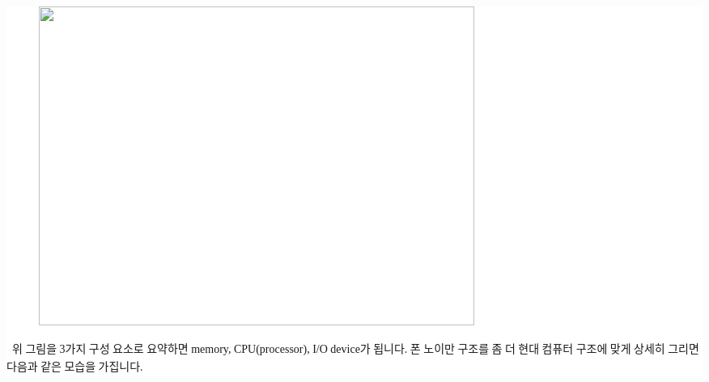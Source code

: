<p></p><figure class="imageblock alignCenter" data-ke-mobilestyle="widthOrigin" data-origin-width="1204" data-origin-height="882"><span data-url="https://blog.kakaocdn.net/dn/bLaISj/btr4v9EJg1y/TfvQ52n9EwYdxBqlHJVVU1/img.png" data-lightbox="lightbox"><img src="/img/2023-03-17-computer-structure-program/img_3.png" srcset="https://img1.daumcdn.net/thumb/R1280x0/?scode=mtistory2&amp;fname=https%3A%2F%2Fblog.kakaocdn.net%2Fdn%2FbLaISj%2Fbtr4v9EJg1y%2FTfvQ52n9EwYdxBqlHJVVU1%2Fimg.png" onerror="this.onerror=null; this.src='//t1.daumcdn.net/tistory_admin/static/images/no-image-v1.png'; this.srcset='//t1.daumcdn.net/tistory_admin/static/images/no-image-v1.png';" width="538" height="394" data-origin-width="1204" data-origin-height="882"></span></figure>
<p></p>
<p data-ke-size="size16"><span style="font-family: 'Noto Serif KR';">&nbsp; 위 그림을 3가지 구성 요소로 요약하면 memory, CPU(processor), I/O device가 됩니다. 폰 노이만 구조를 좀 더 현대 컴퓨터 구조에 맞게 상세히 그리면 다음과 같은 모습을 가집니다.<b></b></span></p>